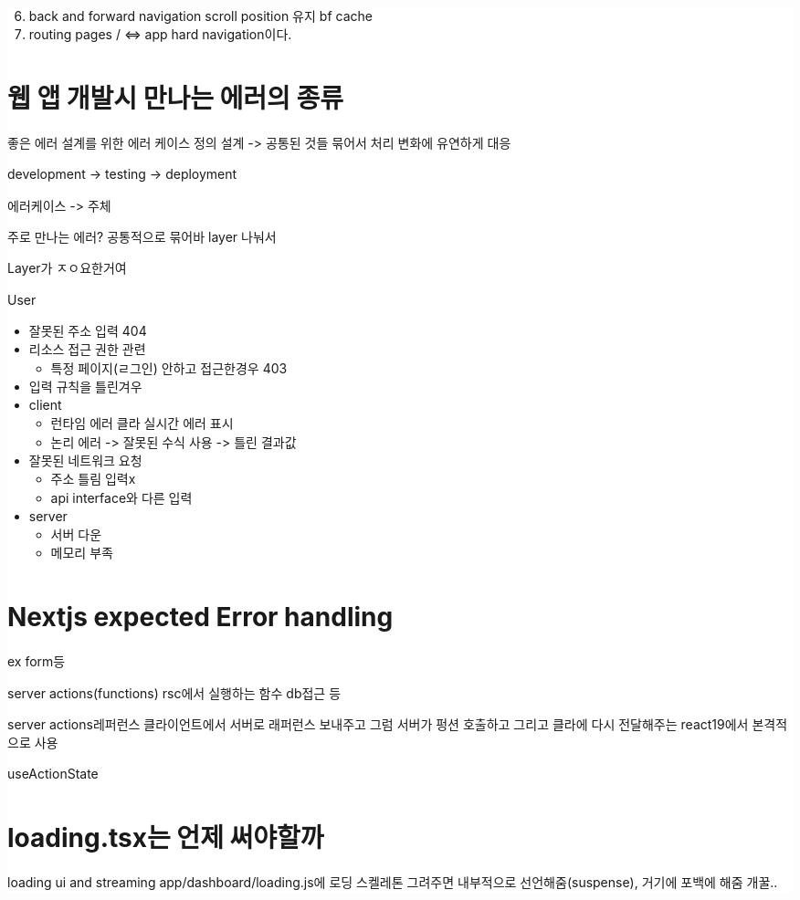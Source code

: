 6. back and forward navigation
   scroll position 유지
   bf cache
7. routing pages / <=> app
   hard navigation이다.

# 웹 앱 개발시 만나는 에러의 종류

좋은 에러 설계를 위한 에러 케이스 정의
설계 -> 공통된 것들 묶어서 처리
변화에 유연하게 대응

development -> testing -> deployment

에러케이스 -> 주체

주로 만나는 에러? 공통적으로 묶어바
layer 나눠서

Layer가 ㅈㅇ요한거여

User

- 잘못된 주소 입력 404
- 리소스 접근 권한 관련
  - 특정 페이지(ㄹ그인) 안하고 접근한경우 403
- 입력 규칙을 틀린겨우
- client
  - 런타임 에러 클라 실시간 에러 표시
  - 논리 에러 -> 잘못된 수식 사용 -> 틀린 결과값
- 잘못된 네트워크 요청
  - 주소 틀림 입력x
  - api interface와 다른 입력
- server
  - 서버 다운
  - 메모리 부족

# Nextjs expected Error handling

ex form등

server actions(functions)
rsc에서 실행하는 함수
db접근 등

server actions레퍼런스 클라이언트에서 서버로 래퍼런스 보내주고 그럼 서버가 펑션 호출하고 그리고 클라에 다시 전달해주는
react19에서 본격적으로 사용

useActionState

# loading.tsx는 언제 써야할까

loading ui and streaming
app/dashboard/loading.js에 로딩 스켈레톤 그려주면 내부적으로 선언해줌(suspense), 거기에 포백에 해줌 개꿀..
